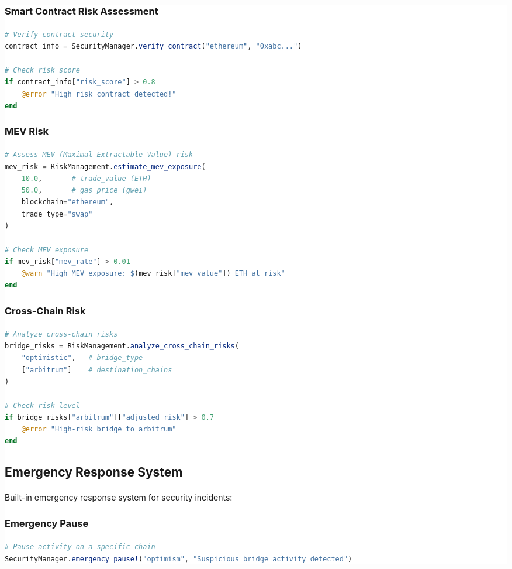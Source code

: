 ### Smart Contract Risk Assessment

```julia
# Verify contract security
contract_info = SecurityManager.verify_contract("ethereum", "0xabc...")

# Check risk score
if contract_info["risk_score"] > 0.8
    @error "High risk contract detected!"
end
```

### MEV Risk

```julia
# Assess MEV (Maximal Extractable Value) risk
mev_risk = RiskManagement.estimate_mev_exposure(
    10.0,       # trade_value (ETH)
    50.0,       # gas_price (gwei)
    blockchain="ethereum",
    trade_type="swap"
)

# Check MEV exposure
if mev_risk["mev_rate"] > 0.01
    @warn "High MEV exposure: $(mev_risk["mev_value"]) ETH at risk"
end
```

### Cross-Chain Risk

```julia
# Analyze cross-chain risks
bridge_risks = RiskManagement.analyze_cross_chain_risks(
    "optimistic",   # bridge_type
    ["arbitrum"]    # destination_chains
)

# Check risk level
if bridge_risks["arbitrum"]["adjusted_risk"] > 0.7
    @error "High-risk bridge to arbitrum"
end
```

## Emergency Response System

Built-in emergency response system for security incidents:

### Emergency Pause

```julia
# Pause activity on a specific chain
SecurityManager.emergency_pause!("optimism", "Suspicious bridge activity detected")
```
